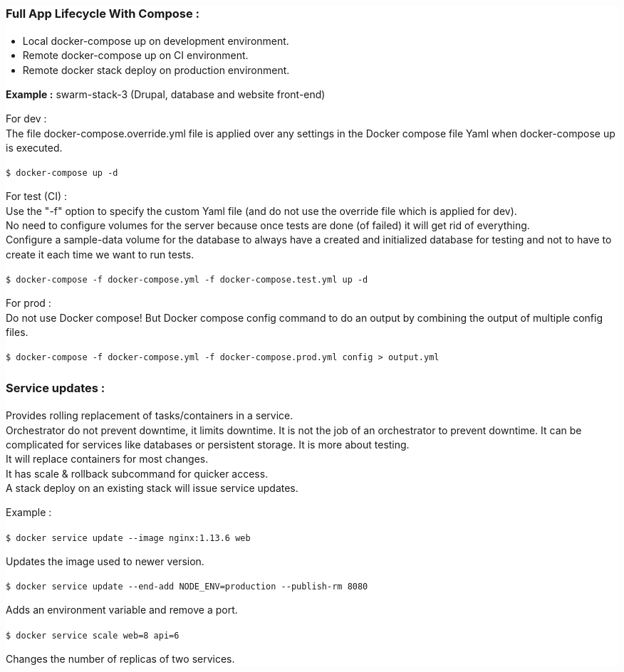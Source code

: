 ### Full App Lifecycle With Compose :

* Local docker-compose up on development environment.
* Remote docker-compose up on CI environment.
* Remote docker stack deploy on production environment.

**Example :** swarm-stack-3 (Drupal, database and website front-end)

For dev :<br/>
The file docker-compose.override.yml file is applied over any settings in the Docker compose file Yaml when docker-compose up is executed.
```console
$ docker-compose up -d
```

For test (CI) :<br/>
Use the "-f" option to specify the custom Yaml file (and do not use the override file which is applied for dev).<br/>
No need to configure volumes for the server because once tests are done (of failed) it will get rid of everything.<br/>
Configure a sample-data volume for the database to always have a created and initialized database for testing and not to have to create it each time we want to run tests.
```console
$ docker-compose -f docker-compose.yml -f docker-compose.test.yml up -d
```

For prod :<br/>
Do not use Docker compose! But Docker compose config command to do an output by combining the output of multiple config files.<br/>
```console
$ docker-compose -f docker-compose.yml -f docker-compose.prod.yml config > output.yml
```

### Service updates :

Provides rolling replacement of tasks/containers in a service.<br/>
Orchestrator do not prevent downtime, it limits downtime. It is not the job of an orchestrator to prevent downtime. It can be complicated for services like databases or persistent storage. It is more about testing.<br/>
It will replace containers for most changes.<br/>
It has scale & rollback subcommand for quicker access.<br/>
A stack deploy on an existing stack will issue service updates.

Example :
```console
$ docker service update --image nginx:1.13.6 web
```
Updates the image used to newer version.

```console
$ docker service update --end-add NODE_ENV=production --publish-rm 8080
```
Adds an environment variable and remove a port.

```console
$ docker service scale web=8 api=6
```
Changes the number of replicas of two services.
